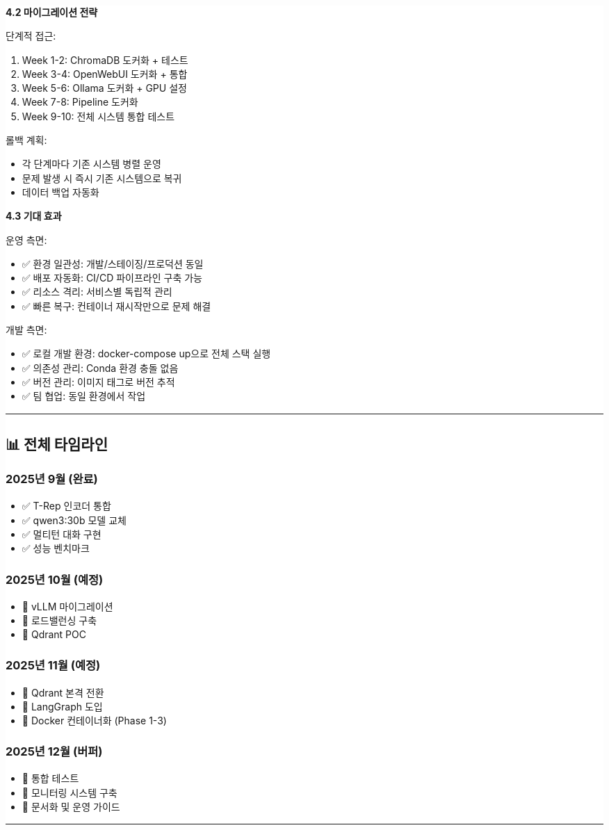 **4.2 마이그레이션 전략**

단계적 접근:
1. Week 1-2: ChromaDB 도커화 + 테스트
2. Week 3-4: OpenWebUI 도커화 + 통합
3. Week 5-6: Ollama 도커화 + GPU 설정
4. Week 7-8: Pipeline 도커화
5. Week 9-10: 전체 시스템 통합 테스트

롤백 계획:
- 각 단계마다 기존 시스템 병렬 운영
- 문제 발생 시 즉시 기존 시스템으로 복귀
- 데이터 백업 자동화

**4.3 기대 효과**

운영 측면:
- ✅ 환경 일관성: 개발/스테이징/프로덕션 동일
- ✅ 배포 자동화: CI/CD 파이프라인 구축 가능
- ✅ 리소스 격리: 서비스별 독립적 관리
- ✅ 빠른 복구: 컨테이너 재시작만으로 문제 해결

개발 측면:
- ✅ 로컬 개발 환경: docker-compose up으로 전체 스택 실행
- ✅ 의존성 관리: Conda 환경 충돌 없음
- ✅ 버전 관리: 이미지 태그로 버전 추적
- ✅ 팀 협업: 동일 환경에서 작업

---

## 📊 전체 타임라인

### 2025년 9월 (완료)
- ✅ T-Rep 인코더 통합
- ✅ qwen3:30b 모델 교체
- ✅ 멀티턴 대화 구현
- ✅ 성능 벤치마크

### 2025년 10월 (예정)
- 🔄 vLLM 마이그레이션
- 🔄 로드밸런싱 구축
- 🔄 Qdrant POC

### 2025년 11월 (예정)
- 🔄 Qdrant 본격 전환
- 🔄 LangGraph 도입
- 🔄 Docker 컨테이너화 (Phase 1-3)

### 2025년 12월 (버퍼)
- 🔄 통합 테스트
- 🔄 모니터링 시스템 구축
- 🔄 문서화 및 운영 가이드

---